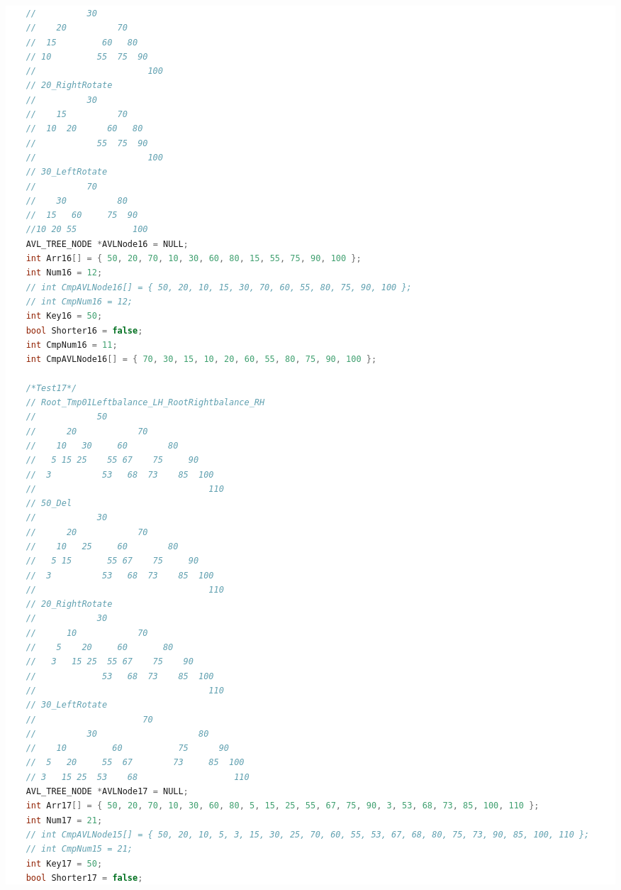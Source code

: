 ```c
	//          30
	//    20          70
	//  15         60   80
	// 10         55  75  90
	//                      100
	// 20_RightRotate
	//          30
	//    15          70
	//  10  20      60   80
	//            55  75  90
	//                      100
	// 30_LeftRotate
	//          70
	//    30          80
	//  15   60     75  90
	//10 20 55           100
	AVL_TREE_NODE *AVLNode16 = NULL;
	int Arr16[] = { 50, 20, 70, 10, 30, 60, 80, 15, 55, 75, 90, 100 };
	int Num16 = 12;
	// int CmpAVLNode16[] = { 50, 20, 10, 15, 30, 70, 60, 55, 80, 75, 90, 100 };
	// int CmpNum16 = 12;
	int Key16 = 50;
	bool Shorter16 = false;
	int CmpNum16 = 11;
	int CmpAVLNode16[] = { 70, 30, 15, 10, 20, 60, 55, 80, 75, 90, 100 };

	/*Test17*/
	// Root_Tmp01Leftbalance_LH_RootRightbalance_RH
	//            50
	//      20            70
	//    10   30     60        80
	//   5 15 25    55 67    75     90
	//  3          53   68  73    85  100
	//                                  110
	// 50_Del
	//            30
	//      20            70
	//    10   25     60        80
	//   5 15       55 67    75     90
	//  3          53   68  73    85  100
	//                                  110
	// 20_RightRotate
	//            30
	//      10            70
	//    5    20     60       80
	//   3   15 25  55 67    75    90
	//             53   68  73    85  100
	//                                  110
	// 30_LeftRotate
	//                     70
	//          30                    80
	//    10         60           75      90
	//  5   20     55  67        73     85  100
	// 3   15 25  53    68                   110
	AVL_TREE_NODE *AVLNode17 = NULL;
	int Arr17[] = { 50, 20, 70, 10, 30, 60, 80, 5, 15, 25, 55, 67, 75, 90, 3, 53, 68, 73, 85, 100, 110 };
	int Num17 = 21;
	// int CmpAVLNode15[] = { 50, 20, 10, 5, 3, 15, 30, 25, 70, 60, 55, 53, 67, 68, 80, 75, 73, 90, 85, 100, 110 };
	// int CmpNum15 = 21;
	int Key17 = 50;
	bool Shorter17 = false;
```